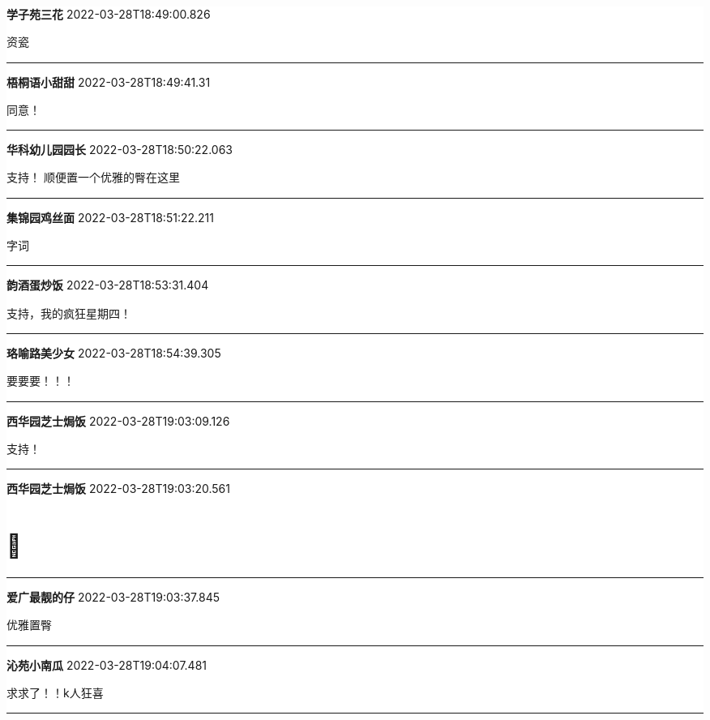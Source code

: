
**学子苑三花** 2022-03-28T18:49:00.826

资瓷

---

**梧桐语小甜甜** 2022-03-28T18:49:41.31

同意！

---

**华科幼儿园园长** 2022-03-28T18:50:22.063

支持！
顺便置一个优雅的臀在这里

---

**集锦园鸡丝面** 2022-03-28T18:51:22.211

字词

---

**韵酒蛋炒饭** 2022-03-28T18:53:31.404

支持，我的疯狂星期四！

---

**珞喻路美少女** 2022-03-28T18:54:39.305

要要要！！！

---

**西华园芝士焗饭** 2022-03-28T19:03:09.126

支持！

---

**西华园芝士焗饭** 2022-03-28T19:03:20.561

# 🤤

---

**爱广最靓的仔** 2022-03-28T19:03:37.845

优雅置臀

---

**沁苑小南瓜** 2022-03-28T19:04:07.481

求求了！！k人狂喜

---
